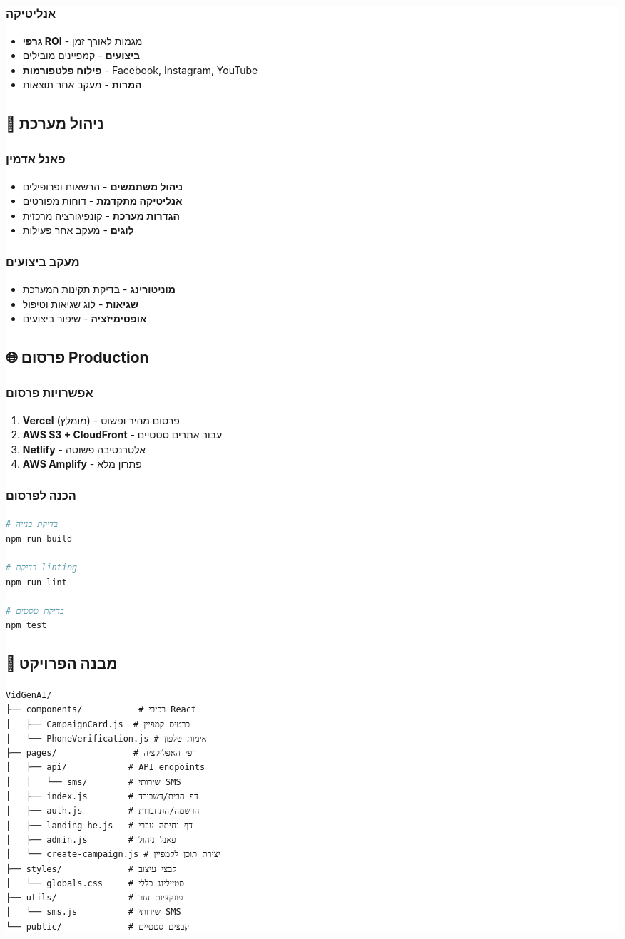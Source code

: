 ### אנליטיקה
- **גרפי ROI** - מגמות לאורך זמן
- **ביצועים** - קמפיינים מובילים
- **פילוח פלטפורמות** - Facebook, Instagram, YouTube
- **המרות** - מעקב אחר תוצאות

## 🔧 ניהול מערכת

### פאנל אדמין
- **ניהול משתמשים** - הרשאות ופרופילים
- **אנליטיקה מתקדמת** - דוחות מפורטים
- **הגדרות מערכת** - קונפיגורציה מרכזית
- **לוגים** - מעקב אחר פעילות

### מעקב ביצועים
- **מוניטורינג** - בדיקת תקינות המערכת
- **שגיאות** - לוג שגיאות וטיפול
- **אופטימיזציה** - שיפור ביצועים

## 🌐 פרסום Production

### אפשרויות פרסום
1. **Vercel** (מומלץ) - פרסום מהיר ופשוט
2. **AWS S3 + CloudFront** - עבור אתרים סטטיים
3. **Netlify** - אלטרנטיבה פשוטה
4. **AWS Amplify** - פתרון מלא

### הכנה לפרסום
```bash
# בדיקת בנייה
npm run build

# בדיקת linting
npm run lint

# בדיקת טסטים
npm test
```

## 📁 מבנה הפרויקט

```
VidGenAI/
├── components/           # רכיבי React
│   ├── CampaignCard.js  # כרטיס קמפיין
│   └── PhoneVerification.js # אימות טלפון
├── pages/               # דפי האפליקציה
│   ├── api/            # API endpoints
│   │   └── sms/        # שירותי SMS
│   ├── index.js        # דף הבית/דשבורד
│   ├── auth.js         # הרשמה/התחברות
│   ├── landing-he.js   # דף נחיתה עברי
│   ├── admin.js        # פאנל ניהול
│   └── create-campaign.js # יצירת תוכן לקמפיין
├── styles/             # קבצי עיצוב
│   └── globals.css     # סטיילינג כללי
├── utils/              # פונקציות עזר
│   └── sms.js          # שירותי SMS
└── public/             # קבצים סטטיים
```
